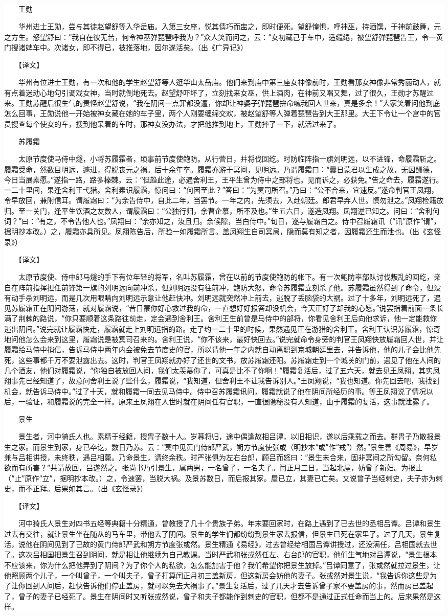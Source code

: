  

　　王勋　　

 

　　华州进士王勋，尝与其徒赵望舒等入华岳庙。入第三女座，悦其倩巧而盅之，即时便死。望舒惶惧，呼神巫，持酒馔，于神前鼓舞，元之方生。怒望舒曰：“我自在彼无苦，何令神巫弹琵琶呼我为？”众人笑而问之，云：“女初藏己于车中，适缱绻，被望舒弹琵琶告王，令一黄门搜诸婢车中。次诸女，即不得已，被推落地，因尔遂活矣。（出《广异记》）

 

　　【译文】

 

　　华州有位进士王勋，有一次和他的学生赵望舒等人逛华山太岳庙。他们来到庙中第三座女神像前时，王勋看那女神像非常秀丽动人，就有点着迷动心地勾引调戏女神，当时就倒地死去。赵望舒吓坏了，立刻找来女巫，供上酒肉，在神前又唱又舞，过了很久，王勋才苏醒过来。王勋苏醒后很生气的责怪赵望舒说，“我在阴间一点罪都没遭，你却让神婆子弹琵琶拚命喊我回人世来，真是多余！”大家笑着问他到底怎么回事，王勋说他一开始被神女藏在她的车子里，两个人刚要缠绵交欢，被赵望舒等人弹着琵琶告到大王那里。大王下令让一个宫中的官员搜查每个使女的车，搜到他呆着的车时，那神女没办法，才把他推到地上，王勋摔了一下，就活过来了。

 

　　苏履霜　　

 

　　太原节度使马侍中燧，小将苏履霜者，顷事前节度使鲍防。从行营日，并将伐回纥。时防临阵指一旗刘明远，以不进锋，命履霜斩之。履霜受命，然数目明远，遽进，得脱丧元之祸。后十余年卒。履霜亦游于冥间，见明远。乃谓履霜曰：“曩日蒙君以生成之故，无因酬德，今日当展素愿。”遂指一路，路多榛棘。云：“但趋此途，必遇舍利王，王平生曾为侍中之部将也。见而诉之，必获免。”告之命去，履霜遂行。一二十里间，果逢舍利王弋猎。舍利素识履霜，惊问曰：“何因至此？”答曰：“为冥司所召。”乃曰：“公不合来，宜速反。”遂命判官王凤翔，令早放回，兼附信耳。谓履霜曰：“为余告侍中，自此二年，当罢节。一年之内，先须去，入赴朝廷。郎君早弃人世。慎勿泄之。”凤翔检籍放归。至一关门，逢平生饮酒之友数人，谓履霜曰：“公独行归，余曹企慕，所不及也。”生五六日，遂造凤翔。凤翔逆已知之。问曰：“舍利何词？”曰：“有之，不令告他人也。”凤翔曰：“余亦知之，汝且归。余候隙，当白侍中。”旬日，遂与履霜白之。侍中召履霜讯（“讯”原作“请”，据明抄本改。）之，履霜亦具所见。凤翔陈告后，所验一如履霜所言。盖凤翔生自司冥局，隐而莫有知之者，因履霜还生而泄也。（出《玄怪录》）

 

　　【译文】

 

　　太原节度使、侍中郎马燧的手下有位年轻的将军，名叫苏履霜，曾在以前的节度使鲍防的帐下。有一次鲍防率部队讨伐叛乱的回纥，亲自在阵前指挥担任前锋第一旗的刘明远向前冲杀，但刘明远没有往前冲，鲍防大怒，命令苏履霜立刻杀了他。苏履霜虽然得到了命令，但没有动手杀刘明远，而是几次用眼睛向刘明远示意让他赶快冲。刘明远就突然冲上前去，逃脱了丢脑袋的大祸。过了十多年，刘明远死了，遇见苏履霜正在阴间游荡，就对履霜说，“昔日蒙你好心救过我的命，一直想好好报答却没机会，今天正好了却我的心愿。”说罢指着前面一条长满了荆棘的路说，“你只要顺着这条路往前走，定会遇到舍利王。舍利王生前曾是马侍中的部将，你看见舍利王后向他求诉，他一定能救你逃出阴间。”说完就让履霜快走，履霜就走上刘明远指的路。走了约一二十里的时候，果然遇见正在游猎的舍利王。舍利王认识苏履霜，惊奇地问他怎么会来到这里，履霜说是被冥司召来的。舍利王说，“你不该来，最好快回去。”说完就命令身旁的判官王凤翔快放履霜回人世，并让履霜给马侍中捎信，告诉马侍中两年内会被免去节度史的官，所以请他一年之内就自动离职到京城朝廷里去，并告诉他，他的儿子会比他先死，这些事都千万不要泄露出去。这时，判官王凤翔就办好了还世的文书，放苏履霜还阳。苏履霜走到一个城关的门前，遇见了他在人间的几个酒友，他们对履霜说，“你独自被放回人间，我们太羡慕你了，可真是比不了你啊！”履霜复活后，过了五六天，就去见王凤翔。其实凤翔事先已经知道了，故意问舍利王说了些什么，履霜说，“我知道，但舍利王不让我告诉别人。”王凤翔说，“我也知道。你先回去吧，我找到机会，就告诉马侍中。”过了十天，就和履霜一同去见马侍中。侍中召苏履霜讯问，履霜就说了他在阴间所经历的事。等王凤翔说了情况以后，一验证，和履霜说的完全一样。原来王凤翔在人世时就在阴间任有官职，一直很隐秘没有人知道，由于履霜的复活，这事就泄露了。

 

　　景生　　

 

　　景生者，河中猗氏人也。素精于经籍，授胄子数十人。岁暮将归，途中偶逢故相吕谭，以旧相识，遂以后乘载之而去。群胄子乃散报景生之家。而景生到家，身已卒讫，数日乃苏。云：“冥中见黄门侍郎严武，朔方节度使张或（明抄本“或”作“戒”）然。”景生善《周易》，早岁兼与吕相讲授，未终秩，遇吕相薨。乃命景生，请终余秩。时严张俱为左右台郎，顾吕而怒曰：“景生未合来，固非冥间之所勾留。奈何私欲而有所害？”共请放回，吕遂然之。张尚书乃引景生，属两男，一名曾子，一名夫子。闰正月三日，当起北屋，妨曾子新妇。为报止（“止”原作“立”，据明抄本改。）之，令速罢，当脱大祸。及景苏数日，而后报其家。屋已立，其妻已亡矣。又说曾子当经刺史，夫子亦为刺史，而不正拜。后果如其言。（出《玄怪录》）

 

　　【译文】

 

　　河中猗氏人景生对四书五经等典籍十分精通，曾教授了几十个贵族子弟。年末要回家时，在路上遇到了已去世的丞相吕谭。吕谭和景生过去有交往，就让景生坐在随从的马车里，带他去了阴间。景生的学生们都纷纷到景生家去报信，但景生已死在家里了。过了几天，景生复活，说他在阴间见到了已故的黄门侍郎严武和朔方节度张或然。景生精通《易经》，过去曾经给相国吕谭讲授过，还没满任，吕相国就去世了。这次吕相国把景生召到阴间，就是相让他继续为自己教课。当时严武和张或然任左、右台郎的官职，他们生气地对吕谭说，“景生根本不应该来，你为什么把他弄到了阴间？为了你个人的私欲，怎么能加害于他？我们希望你把景生放掉。”吕谭同意了，张或然就拉过景生，让他照顾两个儿子，一个叫曾子，一个叫夫子，曾子打算闰正月初三盖新房，但这新房会妨他的妻子。张或然对景生说，“我告诉你这些是为了让你回到人间后，赶快告诉他们停止盖房，就可以免去大祸事了。”景生复活后，过了几天才去告诉曾子家不要盖房的事，然而房已盖起了，曾子的妻子已经死了。景生在阴间时又听张或然说，曾子和夫子都能作到刺史的官职，但都不是通过正式任命而当上的。后来果然是这样。

